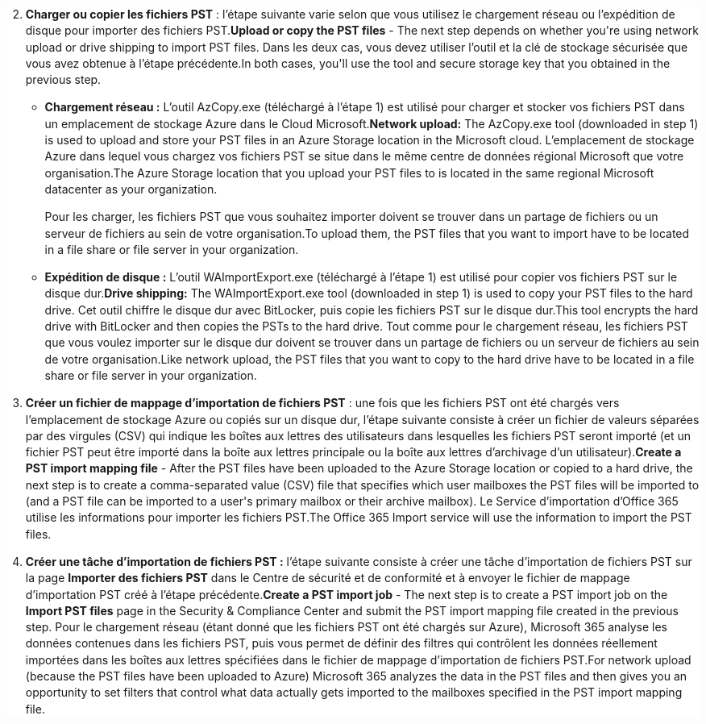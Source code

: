 2. <span data-ttu-id="9b270-127">**Charger ou copier les fichiers PST** : l’étape suivante varie selon que vous utilisez le chargement réseau ou l’expédition de disque pour importer des fichiers PST.</span><span class="sxs-lookup"><span data-stu-id="9b270-127">**Upload or copy the PST files** - The next step depends on whether you're using network upload or drive shipping to import PST files.</span></span> <span data-ttu-id="9b270-128">Dans les deux cas, vous devez utiliser l’outil et la clé de stockage sécurisée que vous avez obtenue à l’étape précédente.</span><span class="sxs-lookup"><span data-stu-id="9b270-128">In both cases, you'll use the tool and secure storage key that you obtained in the previous step.</span></span>
    
    - <span data-ttu-id="9b270-129">**Chargement réseau :** L’outil AzCopy.exe (téléchargé à l’étape 1) est utilisé pour charger et stocker vos fichiers PST dans un emplacement de stockage Azure dans le Cloud Microsoft.</span><span class="sxs-lookup"><span data-stu-id="9b270-129">**Network upload:** The AzCopy.exe tool (downloaded in step 1) is used to upload and store your PST files in an Azure Storage location in the Microsoft cloud.</span></span> <span data-ttu-id="9b270-130">L’emplacement de stockage Azure dans lequel vous chargez vos fichiers PST se situe dans le même centre de données régional Microsoft que votre organisation.</span><span class="sxs-lookup"><span data-stu-id="9b270-130">The Azure Storage location that you upload your PST files to is located in the same regional Microsoft datacenter as your organization.</span></span>
    
      <span data-ttu-id="9b270-131">Pour les charger, les fichiers PST que vous souhaitez importer doivent se trouver dans un partage de fichiers ou un serveur de fichiers au sein de votre organisation.</span><span class="sxs-lookup"><span data-stu-id="9b270-131">To upload them, the PST files that you want to import have to be located in a file share or file server in your organization.</span></span>
    
    - <span data-ttu-id="9b270-132">**Expédition de disque :** L’outil WAImportExport.exe (téléchargé à l’étape 1) est utilisé pour copier vos fichiers PST sur le disque dur.</span><span class="sxs-lookup"><span data-stu-id="9b270-132">**Drive shipping:** The WAImportExport.exe tool (downloaded in step 1) is used to copy your PST files to the hard drive.</span></span> <span data-ttu-id="9b270-133">Cet outil chiffre le disque dur avec BitLocker, puis copie les fichiers PST sur le disque dur.</span><span class="sxs-lookup"><span data-stu-id="9b270-133">This tool encrypts the hard drive with BitLocker and then copies the PSTs to the hard drive.</span></span> <span data-ttu-id="9b270-134">Tout comme pour le chargement réseau, les fichiers PST que vous voulez importer sur le disque dur doivent se trouver dans un partage de fichiers ou un serveur de fichiers au sein de votre organisation.</span><span class="sxs-lookup"><span data-stu-id="9b270-134">Like network upload, the PST files that you want to copy to the hard drive have to be located in a file share or file server in your organization.</span></span>
    
3. <span data-ttu-id="9b270-135">**Créer un fichier de mappage d’importation de fichiers PST** : une fois que les fichiers PST ont été chargés vers l’emplacement de stockage Azure ou copiés sur un disque dur, l’étape suivante consiste à créer un fichier de valeurs séparées par des virgules (CSV) qui indique les boîtes aux lettres des utilisateurs dans lesquelles les fichiers PST seront importé (et un fichier PST peut être importé dans la boîte aux lettres principale ou la boîte aux lettres d’archivage d’un utilisateur).</span><span class="sxs-lookup"><span data-stu-id="9b270-135">**Create a PST import mapping file** - After the PST files have been uploaded to the Azure Storage location or copied to a hard drive, the next step is to create a comma-separated value (CSV) file that specifies which user mailboxes the PST files will be imported to (and a PST file can be imported to a user's primary mailbox or their archive mailbox).</span></span> <span data-ttu-id="9b270-136">Le Service d’importation d’Office 365 utilise les informations pour importer les fichiers PST.</span><span class="sxs-lookup"><span data-stu-id="9b270-136">The Office 365 Import service will use the information to import the PST files.</span></span> 
    
4. <span data-ttu-id="9b270-137">**Créer une tâche d’importation de fichiers PST :** l’étape suivante consiste à créer une tâche d’importation de fichiers PST sur la page **Importer des fichiers PST** dans le Centre de sécurité et de conformité et à envoyer le fichier de mappage d’importation PST créé à l’étape précédente.</span><span class="sxs-lookup"><span data-stu-id="9b270-137">**Create a PST import job** - The next step is to create a PST import job on the **Import PST files** page in the Security & Compliance Center and submit the PST import mapping file created in the previous step.</span></span> <span data-ttu-id="9b270-138">Pour le chargement réseau (étant donné que les fichiers PST ont été chargés sur Azure), Microsoft 365 analyse les données contenues dans les fichiers PST, puis vous permet de définir des filtres qui contrôlent les données réellement importées dans les boîtes aux lettres spécifiées dans le fichier de mappage d’importation de fichiers PST.</span><span class="sxs-lookup"><span data-stu-id="9b270-138">For network upload (because the PST files have been uploaded to Azure) Microsoft 365 analyzes the data in the PST files and then gives you an opportunity to set filters that control what data actually gets imported to the mailboxes specified in the PST import mapping file.</span></span> 
    